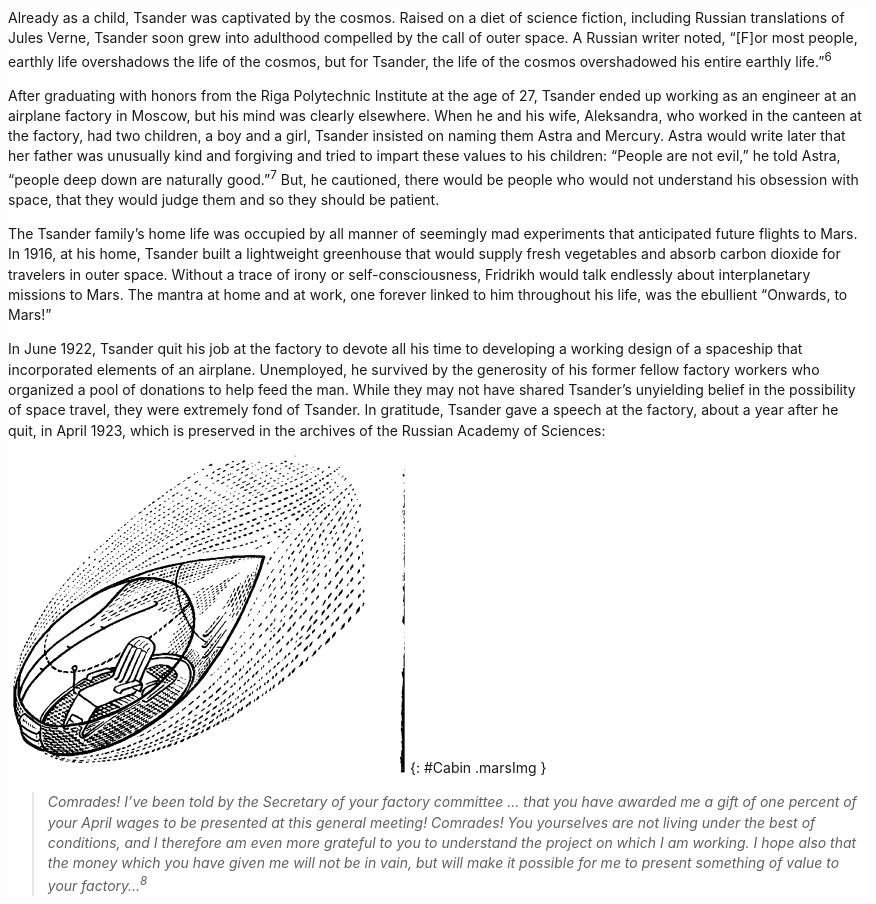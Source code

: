 Already as a child, Tsander was captivated by the cosmos. Raised on a diet of science fiction, including Russian translations of Jules Verne, Tsander soon grew into adulthood compelled by the call of outer space. A Russian writer noted, “[F]or most people, earthly life overshadows the life of the cosmos, but for Tsander, the life of the cosmos overshadowed his entire earthly life.”<sup>6</sup>

After graduating with honors from the Riga Polytechnic Institute at the age of 27, Tsander ended up working as an engineer at an airplane factory in Moscow, but his mind was clearly elsewhere. When he and his wife, Aleksandra, who worked in the canteen at the factory, had two children, a boy and a girl, Tsander insisted on naming them Astra and Mercury. Astra would write later that her father was unusually kind and forgiving and tried to impart these values to his children: “People are not evil,” he told Astra, “people deep down are naturally good.”<sup>7</sup> But, he cautioned, there would be people who would not understand his obsession with space, that they would judge them and so they should be patient.

The Tsander family’s home life was occupied by all manner of seemingly mad experiments that anticipated future flights to Mars. In 1916, at his home, Tsander built a lightweight greenhouse that would supply fresh vegetables and absorb carbon dioxide for travelers in outer space. Without a trace of irony or self-consciousness, Fridrikh would talk endlessly about interplanetary missions to Mars. The mantra at home and at work, one forever linked to him throughout his life, was the ebullient “Onwards, to Mars!”

In June 1922, Tsander quit his job at the factory to devote all his time to developing a working design of a spaceship that incorporated elements of an airplane. Unemployed, he survived by the generosity of his former fellow factory workers who organized a pool of donations to help feed the man. While they may not have shared Tsander’s unyielding belief in the possibility of space travel, they were extremely fond of Tsander. In gratitude, Tsander gave a speech at the factory, about a year after he quit, in April 1923, which is preserved in the archives of the Russian Academy of Sciences:

![Image description](/images/mars/Cabin.png){: #Cabin .marsImg }

> _Comrades! I’ve been told by the Secretary of your factory committee … that you have awarded me a gift of one percent of your April wages to be presented at this general meeting! Comrades! You yourselves are not living under the best of conditions, and I therefore am even more grateful to you to understand the project on which I am working. I hope also that the money which you have given me will not be in vain, but will make it possible for me to present something of value to your factory…<sup>8</sup>_
